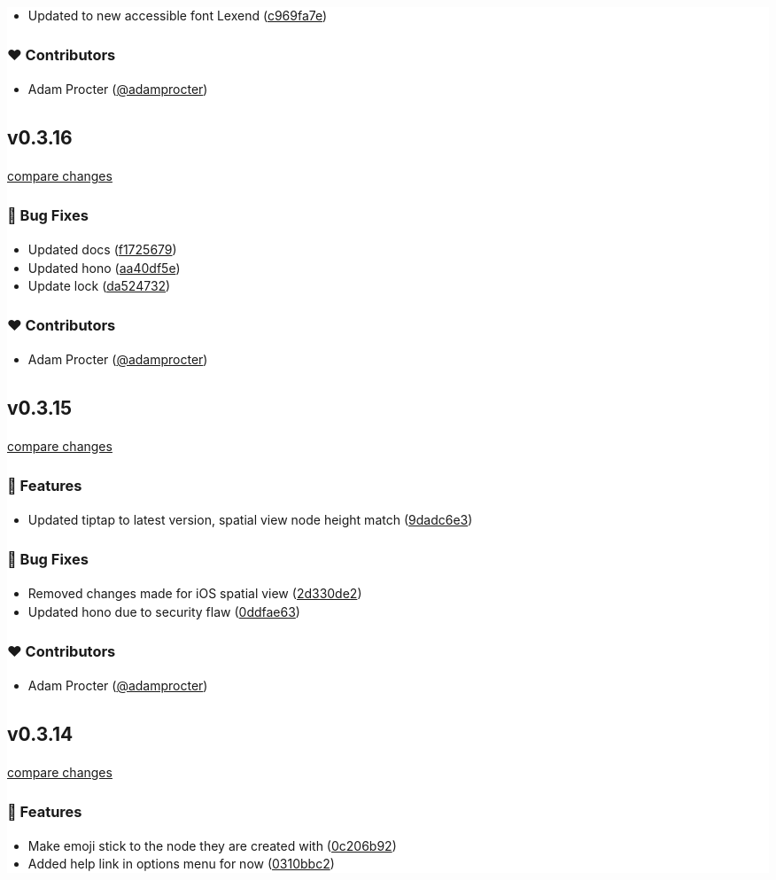- Updated to new accessible font Lexend ([c969fa7e](https://github.com/thestrangetoolstore/nodenogg.in/commit/c969fa7e))

### ❤️ Contributors

- Adam Procter ([@adamprocter](https://github.com/adamprocter))

## v0.3.16

[compare changes](https://github.com/thestrangetoolstore/nodenogg.in/compare/v0.3.15...v0.3.16)

### 🐛 Bug Fixes

- Updated docs ([f1725679](https://github.com/thestrangetoolstore/nodenogg.in/commit/f1725679))
- Updated hono ([aa40df5e](https://github.com/thestrangetoolstore/nodenogg.in/commit/aa40df5e))
- Update lock ([da524732](https://github.com/thestrangetoolstore/nodenogg.in/commit/da524732))

### ❤️ Contributors

- Adam Procter ([@adamprocter](https://github.com/adamprocter))

## v0.3.15

[compare changes](https://github.com/thestrangetoolstore/nodenogg.in/compare/v0.3.14...v0.3.15)

### 🚀 Features

- Updated tiptap to latest version, spatial view node height match ([9dadc6e3](https://github.com/thestrangetoolstore/nodenogg.in/commit/9dadc6e3))

### 🐛 Bug Fixes

- Removed changes made for iOS spatial view ([2d330de2](https://github.com/thestrangetoolstore/nodenogg.in/commit/2d330de2))
- Updated hono due to security flaw ([0ddfae63](https://github.com/thestrangetoolstore/nodenogg.in/commit/0ddfae63))

### ❤️ Contributors

- Adam Procter ([@adamprocter](https://github.com/adamprocter))

## v0.3.14

[compare changes](https://github.com/thestrangetoolstore/nodenogg.in/compare/v0.3.13...v0.3.14)

### 🚀 Features

- Make emoji stick to the node they are created with ([0c206b92](https://github.com/thestrangetoolstore/nodenogg.in/commit/0c206b92))
- Added help link in options menu for now ([0310bbc2](https://github.com/thestrangetoolstore/nodenogg.in/commit/0310bbc2))
